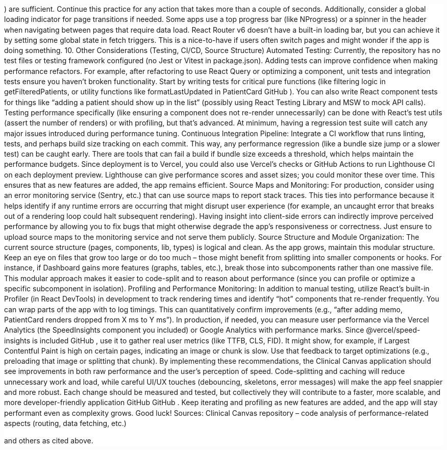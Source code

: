 ) are sufficient. Continue this practice for any action that takes more than a couple of seconds. Additionally, consider a global loading indicator for page transitions if needed. Some apps use a top progress bar (like NProgress) or a spinner in the header when navigating between pages that require data load. React Router v6 doesn’t have a built-in loading bar, but you can achieve it by setting some global state in fetch triggers. This is a nice-to-have if users often switch pages and might wonder if the app is doing something.
10. Other Considerations (Testing, CI/CD, Source Structure)
Automated Testing: Currently, the repository has no test files or testing framework configured (no Jest or Vitest in package.json). Adding tests can improve confidence when making performance refactors. For example, after refactoring to use React Query or optimizing a component, unit tests and integration tests ensure you haven’t broken functionality. Start by writing tests for critical pure functions (like filtering logic in getFilteredPatients, or utility functions like formatLastUpdated in PatientCard
GitHub
). You can also write React component tests for things like “adding a patient should show up in the list” (possibly using React Testing Library and MSW to mock API calls). Testing performance specifically (like ensuring a component does not re-render unnecessarily) can be done with React’s test utils (assert the number of renders) or with profiling, but that’s advanced. At minimum, having a regression test suite will catch any major issues introduced during performance tuning.
Continuous Integration Pipeline: Integrate a CI workflow that runs linting, tests, and perhaps build size tracking on each commit. This way, any performance regression (like a bundle size jump or a slower test) can be caught early. There are tools that can fail a build if bundle size exceeds a threshold, which helps maintain the performance budgets. Since deployment is to Vercel, you could also use Vercel’s checks or GitHub Actions to run Lighthouse CI on each deployment preview. Lighthouse can give performance scores and asset sizes; you could monitor these over time. This ensures that as new features are added, the app remains efficient.
Source Maps and Monitoring: For production, consider using an error monitoring service (Sentry, etc.) that can use source maps to report stack traces. This ties into performance because it helps identify if any runtime errors are occurring that might disrupt user experience (for example, an uncaught error that breaks out of a rendering loop could halt subsequent rendering). Having insight into client-side errors can indirectly improve perceived performance by allowing you to fix bugs that might otherwise degrade the app’s responsiveness or correctness. Just ensure to upload source maps to the monitoring service and not serve them publicly.
Source Structure and Module Organization: The current source structure (pages, components, lib, types) is logical and clean. As the app grows, maintain this modular structure. Keep an eye on files that grow too large or do too much – those might benefit from splitting into smaller components or hooks. For instance, if Dashboard gains more features (graphs, tables, etc.), break those into subcomponents rather than one massive file. This modular approach makes it easier to code-split and to reason about performance (since you can profile or optimize a specific subcomponent in isolation).
Profiling and Performance Monitoring: In addition to manual testing, utilize React’s built-in Profiler (in React DevTools) in development to track rendering times and identify “hot” components that re-render frequently. You can wrap parts of the app with <Profiler> to log timings. This can quantitatively confirm improvements (e.g., “after adding memo, PatientCard renders dropped from X ms to Y ms”). In production, if needed, you can measure user performance via the Vercel Analytics (the SpeedInsights component you included) or Google Analytics with performance marks. Since @vercel/speed-insights is included
GitHub
, use it to gather real user metrics (like TTFB, CLS, FID). It might show, for example, if Largest Contentful Paint is high on certain pages, indicating an image or chunk is slow. Use that feedback to target optimizations (e.g., preloading that image or splitting that chunk).
By implementing these recommendations, the Clinical Canvas application should see improvements in both raw performance and the user’s perception of speed. Code-splitting and caching will reduce unnecessary work and load, while careful UI/UX touches (debouncing, skeletons, error messages) will make the app feel snappier and more robust. Each change should be measured and tested, but collectively they will contribute to a faster, more scalable, and more developer-friendly application
GitHub
GitHub
. Keep iterating and profiling as new features are added, and the app will stay performant even as complexity grows. Good luck! Sources:
Clinical Canvas repository – code analysis of performance-related aspects (routing, data fetching, etc.)

 and others as cited above.
